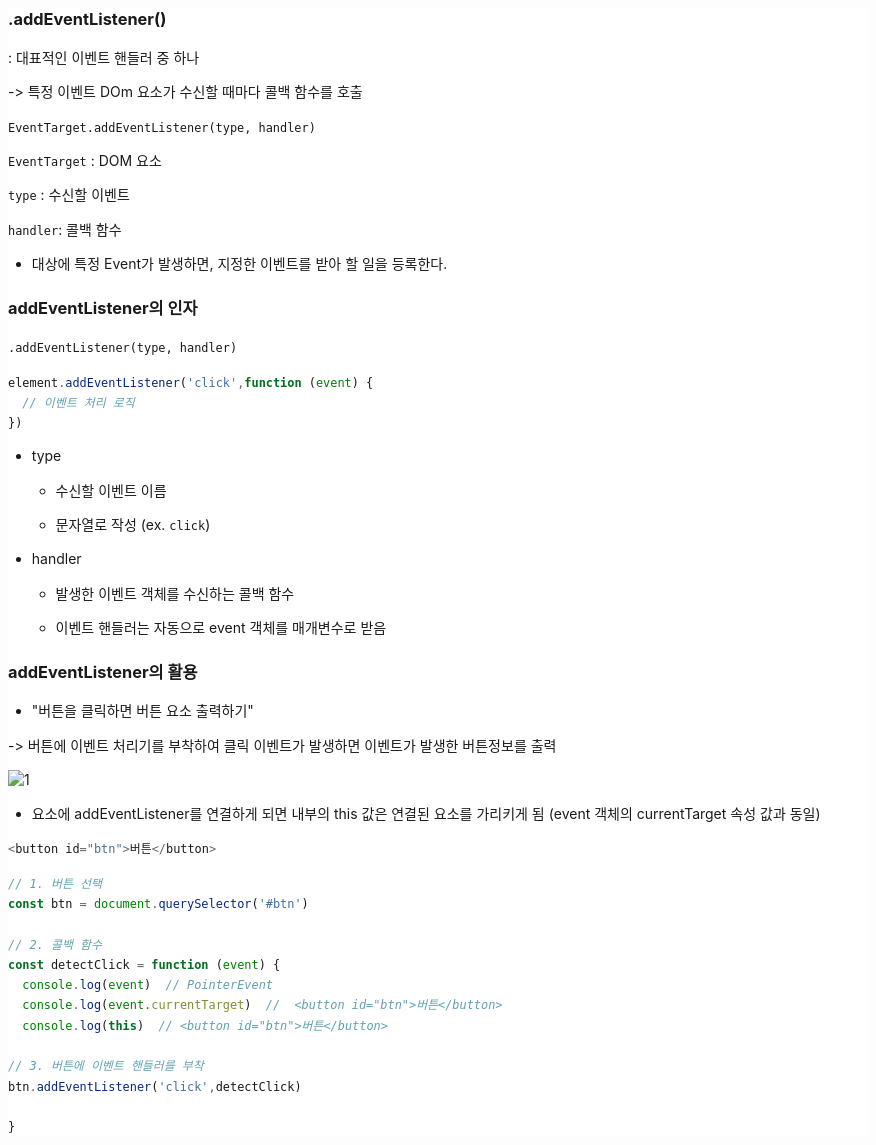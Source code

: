 ### .addEventListener()

  : 대표적인 이벤트 핸들러 중 하나

  -> 특정 이벤트 DOm 요소가 수신할 때마다 콜백 함수를 호출

  `EventTarget.addEventListener(type, handler)`
 
  `EventTarget` : DOM 요소
  
  `type` : 수신할 이벤트
  
  `handler`: 콜백 함수

  - 대상에 특정 Event가 발생하면, 지정한 이벤트를 받아 할 일을 등록한다.

### addEventListener의 인자

  `.addEventListener(type, handler)`
  ```javascript
  element.addEventListener('click',function (event) {
    // 이벤트 처리 로직
  })
  ```

  - type 

    - 수신할 이벤트 이름

    - 문자열로 작성 (ex. `click`)

  - handler

    - 발생한 이벤트 객체를 수신하는 콜백 함수

    - 이벤트 핸들러는 자동으로 event 객체를 매개변수로 받음

### addEventListener의 활용

  - "버튼을 클릭하면 버튼 요소 출력하기"

  -> 버튼에 이벤트 처리기를 부착하여 클릭 이벤트가 발생하면 이벤트가 발생한 버튼정보를 출력

  ![1](https://github.com/user-attachments/assets/a489ca74-da64-4328-a949-71391cc8508c)

  - 요소에 addEventListener를 연결하게 되면 내부의 this 값은 연결된 요소를 가리키게 됨 (event 객체의 currentTarget 속성 값과 동일)

  ```javascript
  <button id="btn">버튼</button>
  ```
  ```javascript
  // 1. 버튼 선택
  const btn = document.querySelector('#btn')

  // 2. 콜백 함수
  const detectClick = function (event) {
    console.log(event)  // PointerEvent
    console.log(event.currentTarget)  //  <button id="btn">버튼</button>
    console.log(this)  // <button id="btn">버튼</button>

  // 3. 버튼에 이벤트 핸들러를 부착
  btn.addEventListener('click',detectClick)

  }
  ```
